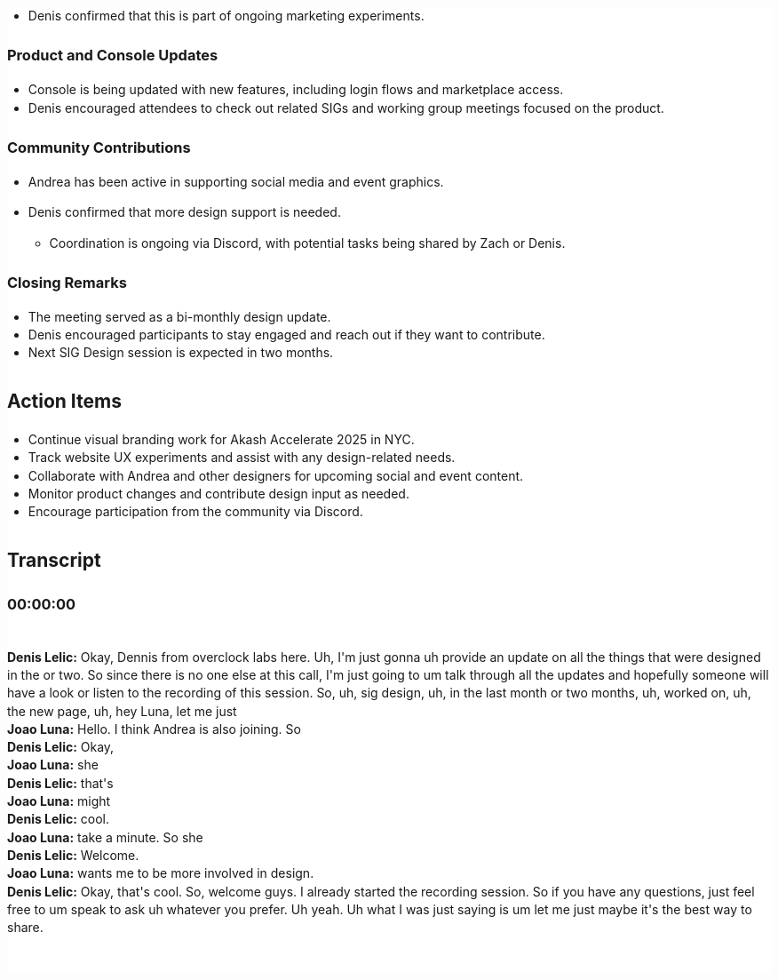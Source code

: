   * Denis confirmed that this is part of ongoing marketing experiments.

### Product and Console Updates

* Console is being updated with new features, including login flows and marketplace access.
* Denis encouraged attendees to check out related SIGs and working group meetings focused on the product.

### Community Contributions

* Andrea has been active in supporting social media and event graphics.
* Denis confirmed that more design support is needed.

  * Coordination is ongoing via Discord, with potential tasks being shared by Zach or Denis.

### Closing Remarks

* The meeting served as a bi-monthly design update.
* Denis encouraged participants to stay engaged and reach out if they want to contribute.
* Next SIG Design session is expected in two months.

## Action Items

* Continue visual branding work for Akash Accelerate 2025 in NYC.
* Track website UX experiments and assist with any design-related needs.
* Collaborate with Andrea and other designers for upcoming social and event content.
* Monitor product changes and contribute design input as needed.
* Encourage participation from the community via Discord.

## Transcript


### 00:00:00

  \
**Denis Lelic:** Okay, Dennis from overclock labs here. Uh, I'm just gonna uh provide an update on all the things that were designed in the or two. So since there is no one else at this call, I'm just going to um talk through all the updates and hopefully someone will have a look or listen to the recording of this session. So, uh, sig design, uh, in the last month or two months, uh, worked on, uh, the new page, uh, hey Luna, let me just \
**Joao Luna:** Hello. I think Andrea is also joining. So \
**Denis Lelic:** Okay, \
**Joao Luna:** she \
**Denis Lelic:** that's \
**Joao Luna:** might \
**Denis Lelic:** cool. \
**Joao Luna:** take a minute. So she \
**Denis Lelic:** Welcome. \
**Joao Luna:** wants me to be more involved in design. \
**Denis Lelic:** Okay, that's cool. So, welcome guys. I already started the recording session. So if you have any questions, just feel free to um speak to ask uh whatever you prefer. Uh yeah. Uh what I was just saying is um let me just maybe it's the best way to share. \
  \
 